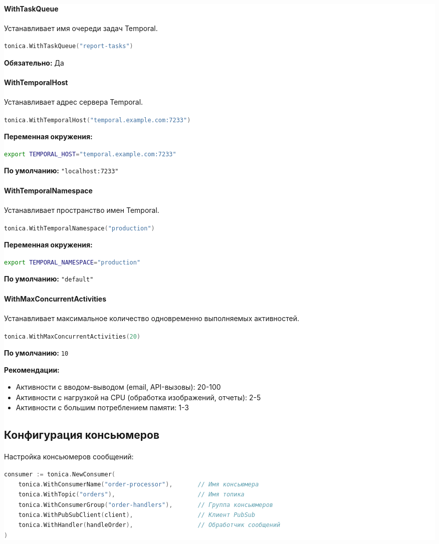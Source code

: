 #### WithTaskQueue

Устанавливает имя очереди задач Temporal.

```go
tonica.WithTaskQueue("report-tasks")
```

**Обязательно:** Да

#### WithTemporalHost

Устанавливает адрес сервера Temporal.

```go
tonica.WithTemporalHost("temporal.example.com:7233")
```

**Переменная окружения:**
```bash
export TEMPORAL_HOST="temporal.example.com:7233"
```

**По умолчанию:** `"localhost:7233"`

#### WithTemporalNamespace

Устанавливает пространство имен Temporal.

```go
tonica.WithTemporalNamespace("production")
```

**Переменная окружения:**
```bash
export TEMPORAL_NAMESPACE="production"
```

**По умолчанию:** `"default"`

#### WithMaxConcurrentActivities

Устанавливает максимальное количество одновременно выполняемых активностей.

```go
tonica.WithMaxConcurrentActivities(20)
```

**По умолчанию:** `10`

**Рекомендации:**
- Активности с вводом-выводом (email, API-вызовы): 20-100
- Активности с нагрузкой на CPU (обработка изображений, отчеты): 2-5
- Активности с большим потреблением памяти: 1-3

## Конфигурация консьюмеров

Настройка консьюмеров сообщений:

```go
consumer := tonica.NewConsumer(
    tonica.WithConsumerName("order-processor"),       // Имя консьюмера
    tonica.WithTopic("orders"),                       // Имя топика
    tonica.WithConsumerGroup("order-handlers"),       // Группа консьюмеров
    tonica.WithPubSubClient(client),                  // Клиент PubSub
    tonica.WithHandler(handleOrder),                  // Обработчик сообщений
)
```
